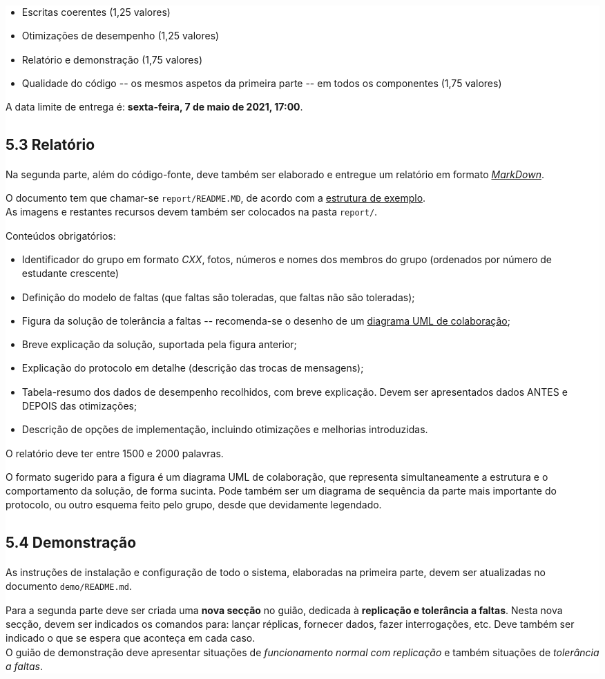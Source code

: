 - Escritas coerentes (1,25 valores)

- Otimizações de desempenho (1,25 valores)

- Relatório e demonstração (1,75 valores)

- Qualidade do código -- os mesmos aspetos da primeira parte -- em todos os componentes (1,75 valores)

A data limite de entrega é: **sexta-feira, 7 de maio de 2021, 17:00**.

5.3 Relatório
-------------

Na segunda parte, além do código-fonte, deve também ser elaborado e entregue um relatório em formato [*MarkDown*](https://guides.github.com/features/mastering-markdown/).

O documento tem que chamar-se `report/README.MD`, de acordo com a [estrutura de exemplo](report/README.md).  
As imagens e restantes recursos devem também ser colocados na pasta `report/`.

Conteúdos obrigatórios:

- Identificador do grupo em formato *CXX*, fotos, números e nomes dos membros do grupo (ordenados por número de estudante crescente)

- Definição do modelo de faltas (que faltas são toleradas, que faltas não são toleradas);

- Figura da solução de tolerância a faltas -- recomenda-se o desenho de um [diagrama UML de colaboração](https://www.visual-paradigm.com/guide/uml-unified-modeling-language/what-is-uml-collaboration-diagram/);

- Breve explicação da solução, suportada pela figura anterior;

- Explicação do protocolo em detalhe (descrição das trocas de mensagens);

- Tabela-resumo dos dados de desempenho recolhidos, com breve explicação.
Devem ser apresentados dados ANTES e DEPOIS das otimizações;

- Descrição de opções de implementação, incluindo otimizações e melhorias introduzidas.

O relatório deve ter entre 1500 e 2000 palavras.


O formato sugerido para a figura é um diagrama UML de colaboração, que representa simultaneamente a estrutura e o comportamento da solução, de forma sucinta.
Pode também ser um diagrama de sequência da parte mais importante do protocolo, ou outro esquema feito pelo grupo, desde que devidamente legendado.

5.4 Demonstração
----------------

As instruções de instalação e configuração de todo o sistema, elaboradas na primeira parte, devem ser atualizadas no documento `demo/README.md`.  

Para a segunda parte deve ser criada uma **nova secção** no guião, dedicada à **replicação e tolerância a faltas**.
Nesta nova secção, devem ser indicados os comandos para: lançar réplicas, fornecer dados, fazer interrogações, etc.
Deve também ser indicado o que se espera que aconteça em cada caso.  
O guião de demonstração deve apresentar situações de *funcionamento normal com replicação* e também situações de *tolerância a faltas*.

